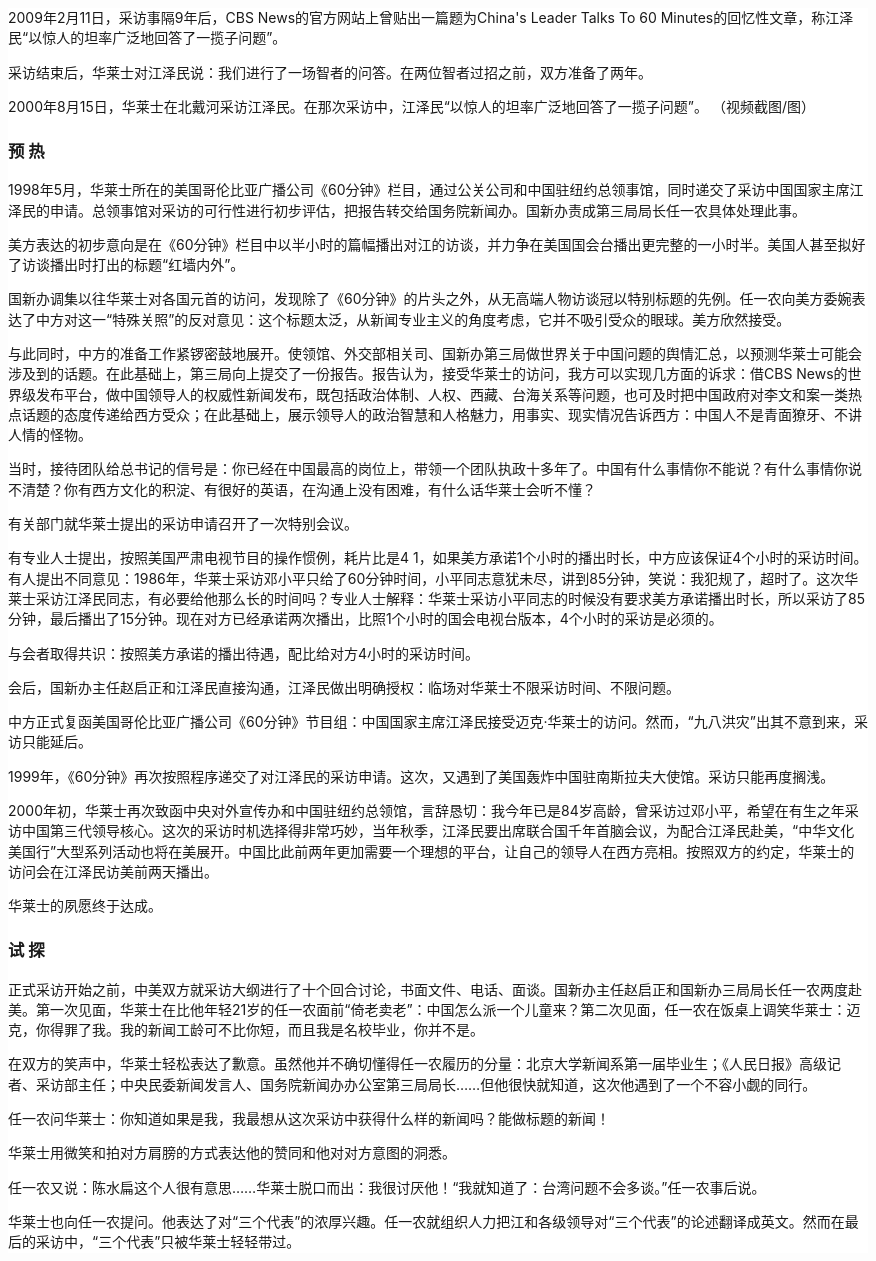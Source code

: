 2009年2月11日，采访事隔9年后，CBS News的官方网站上曾贴出一篇题为China's Leader Talks To 60 Minutes的回忆性文章，称江泽民“以惊人的坦率广泛地回答了一揽子问题”。

采访结束后，华莱士对江泽民说：我们进行了一场智者的问答。在两位智者过招之前，双方准备了两年。

2000年8月15日，华莱士在北戴河采访江泽民。在那次采访中，江泽民“以惊人的坦率广泛地回答了一揽子问题”。 （视频截图/图）

### 预 热

1998年5月，华莱士所在的美国哥伦比亚广播公司《60分钟》栏目，通过公关公司和中国驻纽约总领事馆，同时递交了采访中国国家主席江泽民的申请。总领事馆对采访的可行性进行初步评估，把报告转交给国务院新闻办。国新办责成第三局局长任一农具体处理此事。

美方表达的初步意向是在《60分钟》栏目中以半小时的篇幅播出对江的访谈，并力争在美国国会台播出更完整的一小时半。美国人甚至拟好了访谈播出时打出的标题“红墙内外”。

国新办调集以往华莱士对各国元首的访问，发现除了《60分钟》的片头之外，从无高端人物访谈冠以特别标题的先例。任一农向美方委婉表达了中方对这一“特殊关照”的反对意见：这个标题太泛，从新闻专业主义的角度考虑，它并不吸引受众的眼球。美方欣然接受。

与此同时，中方的准备工作紧锣密鼓地展开。使领馆、外交部相关司、国新办第三局做世界关于中国问题的舆情汇总，以预测华莱士可能会涉及到的话题。在此基础上，第三局向上提交了一份报告。报告认为，接受华莱士的访问，我方可以实现几方面的诉求：借CBS News的世界级发布平台，做中国领导人的权威性新闻发布，既包括政治体制、人权、西藏、台海关系等问题，也可及时把中国政府对李文和案一类热点话题的态度传递给西方受众；在此基础上，展示领导人的政治智慧和人格魅力，用事实、现实情况告诉西方：中国人不是青面獠牙、不讲人情的怪物。

当时，接待团队给总书记的信号是：你已经在中国最高的岗位上，带领一个团队执政十多年了。中国有什么事情你不能说？有什么事情你说不清楚？你有西方文化的积淀、有很好的英语，在沟通上没有困难，有什么话华莱士会听不懂？

有关部门就华莱士提出的采访申请召开了一次特别会议。

有专业人士提出，按照美国严肃电视节目的操作惯例，耗片比是4 1，如果美方承诺1个小时的播出时长，中方应该保证4个小时的采访时间。有人提出不同意见：1986年，华莱士采访邓小平只给了60分钟时间，小平同志意犹未尽，讲到85分钟，笑说：我犯规了，超时了。这次华莱士采访江泽民同志，有必要给他那么长的时间吗？专业人士解释：华莱士采访小平同志的时候没有要求美方承诺播出时长，所以采访了85分钟，最后播出了15分钟。现在对方已经承诺两次播出，比照1个小时的国会电视台版本，4个小时的采访是必须的。

与会者取得共识：按照美方承诺的播出待遇，配比给对方4小时的采访时间。

会后，国新办主任赵启正和江泽民直接沟通，江泽民做出明确授权：临场对华莱士不限采访时间、不限问题。

中方正式复函美国哥伦比亚广播公司《60分钟》节目组：中国国家主席江泽民接受迈克·华莱士的访问。然而，“九八洪灾”出其不意到来，采访只能延后。

1999年，《60分钟》再次按照程序递交了对江泽民的采访申请。这次，又遇到了美国轰炸中国驻南斯拉夫大使馆。采访只能再度搁浅。

2000年初，华莱士再次致函中央对外宣传办和中国驻纽约总领馆，言辞恳切：我今年已是84岁高龄，曾采访过邓小平，希望在有生之年采访中国第三代领导核心。这次的采访时机选择得非常巧妙，当年秋季，江泽民要出席联合国千年首脑会议，为配合江泽民赴美，“中华文化美国行”大型系列活动也将在美展开。中国比此前两年更加需要一个理想的平台，让自己的领导人在西方亮相。按照双方的约定，华莱士的访问会在江泽民访美前两天播出。

华莱士的夙愿终于达成。

### 试 探

正式采访开始之前，中美双方就采访大纲进行了十个回合讨论，书面文件、电话、面谈。国新办主任赵启正和国新办三局局长任一农两度赴美。第一次见面，华莱士在比他年轻21岁的任一农面前“倚老卖老”：中国怎么派一个儿童来？第二次见面，任一农在饭桌上调笑华莱士：迈克，你得罪了我。我的新闻工龄可不比你短，而且我是名校毕业，你并不是。

在双方的笑声中，华莱士轻松表达了歉意。虽然他并不确切懂得任一农履历的分量：北京大学新闻系第一届毕业生；《人民日报》高级记者、采访部主任；中央民委新闻发言人、国务院新闻办办公室第三局局长……但他很快就知道，这次他遇到了一个不容小觑的同行。

任一农问华莱士：你知道如果是我，我最想从这次采访中获得什么样的新闻吗？能做标题的新闻！

华莱士用微笑和拍对方肩膀的方式表达他的赞同和他对对方意图的洞悉。

任一农又说：陈水扁这个人很有意思……华莱士脱口而出：我很讨厌他！“我就知道了：台湾问题不会多谈。”任一农事后说。

华莱士也向任一农提问。他表达了对“三个代表”的浓厚兴趣。任一农就组织人力把江和各级领导对“三个代表”的论述翻译成英文。然而在最后的采访中，“三个代表”只被华莱士轻轻带过。

